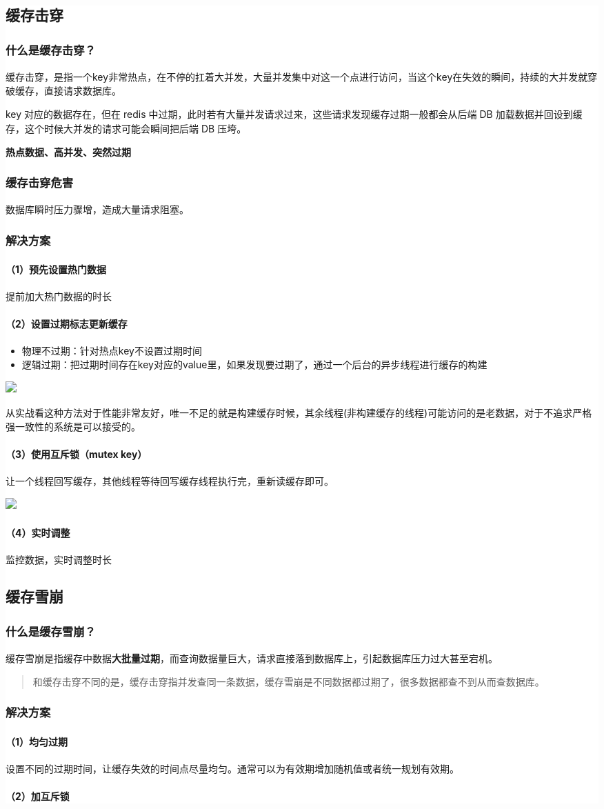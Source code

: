 ## 缓存击穿

### 什么是缓存击穿？

缓存击穿，是指一个key非常热点，在不停的扛着大并发，大量并发集中对这一个点进行访问，当这个key在失效的瞬间，持续的大并发就穿破缓存，直接请求数据库。

key 对应的数据存在，但在 redis 中过期，此时若有大量并发请求过来，这些请求发现缓存过期一般都会从后端 DB 加载数据并回设到缓存，这个时候大并发的请求可能会瞬间把后端 DB 压垮。

**热点数据、高并发、突然过期**

### 缓存击穿危害
数据库瞬时压力骤增，造成大量请求阻塞。

### 解决方案

#### （1）预先设置热门数据

提前加大热门数据的时长

#### （2）设置过期标志更新缓存

* 物理不过期：针对热点key不设置过期时间
* 逻辑过期：把过期时间存在key对应的value里，如果发现要过期了，通过一个后台的异步线程进行缓存的构建

<img src="https://cdn.jsdelivr.net/gh/YiENx1205/cloudimgs/notes/202204251449919.png" width="500"/> 

从实战看这种方法对于性能非常友好，唯一不足的就是构建缓存时候，其余线程(非构建缓存的线程)可能访问的是老数据，对于不追求严格强一致性的系统是可以接受的。

#### （3）使用互斥锁（mutex key）

让一个线程回写缓存，其他线程等待回写缓存线程执行完，重新读缓存即可。

<img src="https://cdn.jsdelivr.net/gh/YiENx1205/cloudimgs/notes/202204251449196.png" width="500"/> 

#### （4）实时调整

监控数据，实时调整时长

## 缓存雪崩

### 什么是缓存雪崩？

缓存雪崩是指缓存中数据**大批量过期**，而查询数据量巨大，请求直接落到数据库上，引起数据库压力过大甚至宕机。

> 和缓存击穿不同的是，缓存击穿指并发查同一条数据，缓存雪崩是不同数据都过期了，很多数据都查不到从而查数据库。

### 解决方案

#### （1）均匀过期

设置不同的过期时间，让缓存失效的时间点尽量均匀。通常可以为有效期增加随机值或者统一规划有效期。

#### （2）加互斥锁
